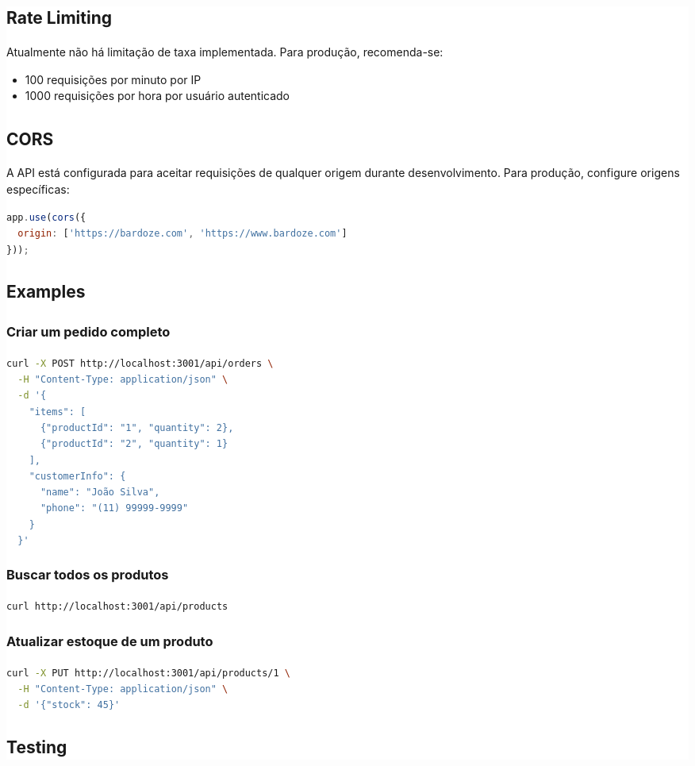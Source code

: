 ## Rate Limiting

Atualmente não há limitação de taxa implementada. Para produção, recomenda-se:
- 100 requisições por minuto por IP
- 1000 requisições por hora por usuário autenticado

## CORS

A API está configurada para aceitar requisições de qualquer origem durante desenvolvimento. Para produção, configure origens específicas:

```javascript
app.use(cors({
  origin: ['https://bardoze.com', 'https://www.bardoze.com']
}));
```

## Examples

### Criar um pedido completo

```bash
curl -X POST http://localhost:3001/api/orders \
  -H "Content-Type: application/json" \
  -d '{
    "items": [
      {"productId": "1", "quantity": 2},
      {"productId": "2", "quantity": 1}
    ],
    "customerInfo": {
      "name": "João Silva",
      "phone": "(11) 99999-9999"
    }
  }'
```

### Buscar todos os produtos

```bash
curl http://localhost:3001/api/products
```

### Atualizar estoque de um produto

```bash
curl -X PUT http://localhost:3001/api/products/1 \
  -H "Content-Type: application/json" \
  -d '{"stock": 45}'
```

## Testing
